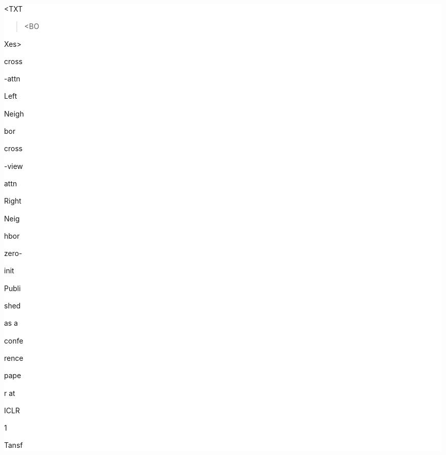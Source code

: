 

<CAM>

 <TXT

> <BO

Xes> 

cross

-attn



Left 

Neigh

bor



cross

-view

 attn



Right

 Neig

hbor



zero-

init



Publi

shed 

as a 

confe

rence

 pape

r at 

ICLR



1



Tansf
